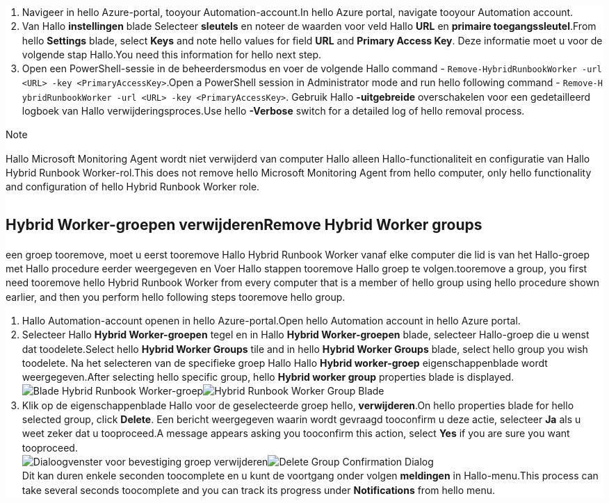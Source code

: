 1. <span data-ttu-id="bd5e9-208">Navigeer in hello Azure-portal, tooyour Automation-account.</span><span class="sxs-lookup"><span data-stu-id="bd5e9-208">In hello Azure portal, navigate tooyour Automation account.</span></span>  
2. <span data-ttu-id="bd5e9-209">Van Hallo **instellingen** blade Selecteer **sleutels** en noteer de waarden voor veld Hallo **URL** en **primaire toegangssleutel**.</span><span class="sxs-lookup"><span data-stu-id="bd5e9-209">From hello **Settings** blade, select **Keys** and note hello values for field **URL** and **Primary Access Key**.</span></span>  <span data-ttu-id="bd5e9-210">Deze informatie moet u voor de volgende stap Hallo.</span><span class="sxs-lookup"><span data-stu-id="bd5e9-210">You need this information for hello next step.</span></span>
3. <span data-ttu-id="bd5e9-211">Open een PowerShell-sessie in de beheerdersmodus en voer de volgende Hallo command - `Remove-HybridRunbookWorker -url <URL> -key <PrimaryAccessKey>`.</span><span class="sxs-lookup"><span data-stu-id="bd5e9-211">Open a PowerShell session in Administrator mode and run hello following command - `Remove-HybridRunbookWorker -url <URL> -key <PrimaryAccessKey>`.</span></span>  <span data-ttu-id="bd5e9-212">Gebruik Hallo **-uitgebreide** overschakelen voor een gedetailleerd logboek van Hallo verwijderingsproces.</span><span class="sxs-lookup"><span data-stu-id="bd5e9-212">Use hello **-Verbose** switch for a detailed log of hello removal process.</span></span>

> [!NOTE]
> <span data-ttu-id="bd5e9-213">Hallo Microsoft Monitoring Agent wordt niet verwijderd van computer Hallo alleen Hallo-functionaliteit en configuratie van Hallo Hybrid Runbook Worker-rol.</span><span class="sxs-lookup"><span data-stu-id="bd5e9-213">This does not remove hello Microsoft Monitoring Agent from hello computer, only hello functionality and configuration of hello Hybrid Runbook Worker role.</span></span>  

## <a name="remove-hybrid-worker-groups"></a><span data-ttu-id="bd5e9-214">Hybrid Worker-groepen verwijderen</span><span class="sxs-lookup"><span data-stu-id="bd5e9-214">Remove Hybrid Worker groups</span></span>
<span data-ttu-id="bd5e9-215">een groep tooremove, moet u eerst tooremove Hallo Hybrid Runbook Worker vanaf elke computer die lid is van het Hallo-groep met Hallo procedure eerder weergegeven en Voer Hallo stappen tooremove Hallo groep te volgen.</span><span class="sxs-lookup"><span data-stu-id="bd5e9-215">tooremove a group, you first need tooremove hello Hybrid Runbook Worker from every computer that is a member of hello group using hello procedure shown earlier, and then you perform hello following steps tooremove hello group.</span></span>  

1. <span data-ttu-id="bd5e9-216">Hallo Automation-account openen in hello Azure-portal.</span><span class="sxs-lookup"><span data-stu-id="bd5e9-216">Open hello Automation account in hello Azure portal.</span></span>
2. <span data-ttu-id="bd5e9-217">Selecteer Hallo **Hybrid Worker-groepen** tegel en in Hallo **Hybrid Worker-groepen** blade, selecteer Hallo-groep die u wenst dat toodelete.</span><span class="sxs-lookup"><span data-stu-id="bd5e9-217">Select hello **Hybrid Worker Groups** tile and in hello **Hybrid Worker Groups** blade, select hello group you wish toodelete.</span></span>  <span data-ttu-id="bd5e9-218">Na het selecteren van de specifieke groep Hallo Hallo **Hybrid worker-groep** eigenschappenblade wordt weergegeven.</span><span class="sxs-lookup"><span data-stu-id="bd5e9-218">After selecting hello specific group, hello **Hybrid worker group** properties blade is displayed.</span></span><br> <span data-ttu-id="bd5e9-219">![Blade Hybrid Runbook Worker-groep](media/automation-hybrid-runbook-worker/automation-hybrid-runbook-worker-group-properties.png)</span><span class="sxs-lookup"><span data-stu-id="bd5e9-219">![Hybrid Runbook Worker Group Blade](media/automation-hybrid-runbook-worker/automation-hybrid-runbook-worker-group-properties.png)</span></span>   
3. <span data-ttu-id="bd5e9-220">Klik op de eigenschappenblade Hallo voor de geselecteerde groep hello, **verwijderen**.</span><span class="sxs-lookup"><span data-stu-id="bd5e9-220">On hello properties blade for hello selected group, click **Delete**.</span></span>  <span data-ttu-id="bd5e9-221">Een bericht weergegeven waarin wordt gevraagd tooconfirm u deze actie, selecteer **Ja** als u weet zeker dat u tooproceed.</span><span class="sxs-lookup"><span data-stu-id="bd5e9-221">A message appears asking you tooconfirm this action, select **Yes** if you are sure you want tooproceed.</span></span><br> <span data-ttu-id="bd5e9-222">![Dialoogvenster voor bevestiging groep verwijderen](media/automation-hybrid-runbook-worker/automation-hybrid-runbook-worker-confirm-delete.png)</span><span class="sxs-lookup"><span data-stu-id="bd5e9-222">![Delete Group Confirmation Dialog](media/automation-hybrid-runbook-worker/automation-hybrid-runbook-worker-confirm-delete.png)</span></span><br> <span data-ttu-id="bd5e9-223">Dit kan duren enkele seconden toocomplete en u kunt de voortgang onder volgen **meldingen** in Hallo-menu.</span><span class="sxs-lookup"><span data-stu-id="bd5e9-223">This process can take several seconds toocomplete and you can track its progress under **Notifications** from hello menu.</span></span>  
